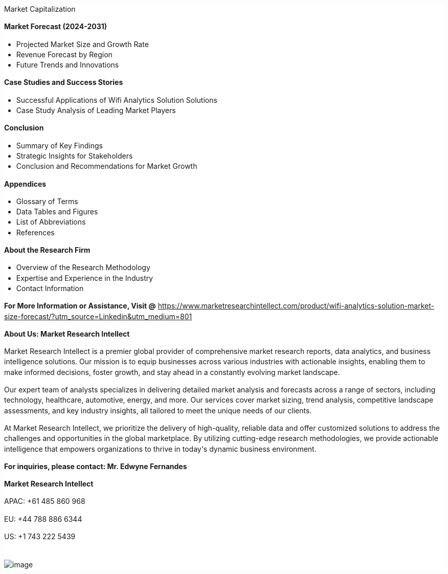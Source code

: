 Market Capitalization</li></ul><p><strong>Market Forecast (2024-2031)</strong></p><ul><li>Projected Market Size and Growth Rate</li><li>Revenue Forecast by Region</li><li>Future Trends and Innovations</li></ul><p><strong>Case Studies and Success Stories</strong></p><ul><li>Successful Applications of Wifi Analytics Solution Solutions</li><li>Case Study Analysis of Leading Market Players</li></ul><p><strong>Conclusion</strong></p><ul><li>Summary of Key Findings</li><li>Strategic Insights for Stakeholders</li><li>Conclusion and Recommendations for Market Growth</li></ul><p><strong>Appendices</strong></p><ul><li>Glossary of Terms</li><li>Data Tables and Figures</li><li>List of Abbreviations</li><li>References</li></ul><p><strong>About the Research Firm</strong></p><ul><li>Overview of the Research Methodology</li><li>Expertise and Experience in the Industry</li><li>Contact Information</li></ul></div><div class="article-main__content" data-test-id="publishing-text-block"><p><span class="font-[700]"><strong>For More Information or Assistance, Visit @</strong>&nbsp;<a href="https://www.marketresearchintellect.com/product/wifi-analytics-solution-market-size-forecast/?utm_source=Linkedin&utm_medium=801">https://www.marketresearchintellect.com/product/wifi-analytics-solution-market-size-forecast/?utm_source=Linkedin&utm_medium=801</a></span></p><p><strong>About Us: Market Research Intellect</strong></p><p>Market Research Intellect is a premier global provider of comprehensive market research reports, data analytics, and business intelligence solutions. Our mission is to equip businesses across various industries with actionable insights, enabling them to make informed decisions, foster growth, and stay ahead in a constantly evolving market landscape.</p><p>Our expert team of analysts specializes in delivering detailed market analysis and forecasts across a range of sectors, including technology, healthcare, automotive, energy, and more. Our services cover market sizing, trend analysis, competitive landscape assessments, and key industry insights, all tailored to meet the unique needs of our clients.</p><p>At Market Research Intellect, we prioritize the delivery of high-quality, reliable data and offer customized solutions to address the challenges and opportunities in the global marketplace. By utilizing cutting-edge research methodologies, we provide actionable intelligence that empowers organizations to thrive in today's dynamic business environment.</p><p><strong>For inquiries, please contact: Mr. Edwyne Fernandes</strong></p><p><strong>Market Research Intellect</strong></p><p>APAC: +61 485 860 968</p><p>EU: +44 788 886 6344</p><p>US: +1 743 222 5439</p></div><div class="article-main__content" data-test-id="publishing-text-block">&nbsp;</div>
![image](https://github.com/user-attachments/assets/57cf7657-ec40-4904-9deb-06f7a26f779c)
